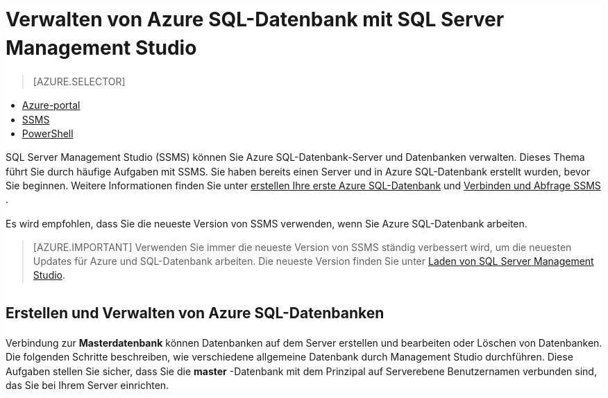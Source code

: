 <properties 
    pageTitle="Verwalten einer SQL-Datenbank mit SSMS | Microsoft Azure" 
    description="Erfahren Sie, wie SQL Server Management Studio verwenden, um SQL-Datenbankserver und Datenbanken verwalten." 
    services="sql-database" 
    documentationCenter=".net" 
    authors="stevestein" 
    manager="jhubbard" 
    editor="tysonn"/>

<tags 
    ms.service="sql-database" 
    ms.workload="data-management" 
    ms.tgt_pltfrm="na" 
    ms.devlang="na" 
    ms.topic="article" 
    ms.date="09/29/2016" 
    ms.author="sstein"/>


# <a name="managing-azure-sql-database-using-sql-server-management-studio"></a>Verwalten von Azure SQL-Datenbank mit SQL Server Management Studio 


> [AZURE.SELECTOR]
- [Azure-portal](sql-database-manage-portal.md)
- [SSMS](sql-database-manage-azure-ssms.md)
- [PowerShell](sql-database-manage-powershell.md)

SQL Server Management Studio (SSMS) können Sie Azure SQL-Datenbank-Server und Datenbanken verwalten. Dieses Thema führt Sie durch häufige Aufgaben mit SSMS. Sie haben bereits einen Server und in Azure SQL-Datenbank erstellt wurden, bevor Sie beginnen. Weitere Informationen finden Sie unter [erstellen Ihre erste Azure SQL-Datenbank](sql-database-get-started.md) und [Verbinden und Abfrage SSMS](sql-database-connect-query-ssms.md) .

Es wird empfohlen, dass Sie die neueste Version von SSMS verwenden, wenn Sie Azure SQL-Datenbank arbeiten. 

> [AZURE.IMPORTANT] Verwenden Sie immer die neueste Version von SSMS ständig verbessert wird, um die neuesten Updates für Azure und SQL-Datenbank arbeiten. Die neueste Version finden Sie unter [Laden von SQL Server Management Studio](https://msdn.microsoft.com/library/mt238290.aspx).



## <a name="create-and-manage-azure-sql-databases"></a>Erstellen und Verwalten von Azure SQL-Datenbanken

Verbindung zur **Masterdatenbank** können Datenbanken auf dem Server erstellen und bearbeiten oder Löschen von Datenbanken. Die folgenden Schritte beschreiben, wie verschiedene allgemeine Datenbank durch Management Studio durchführen. Diese Aufgaben stellen Sie sicher, dass Sie die **master** -Datenbank mit dem Prinzipal auf Serverebene Benutzernamen verbunden sind, das Sie bei Ihrem Server einrichten.
